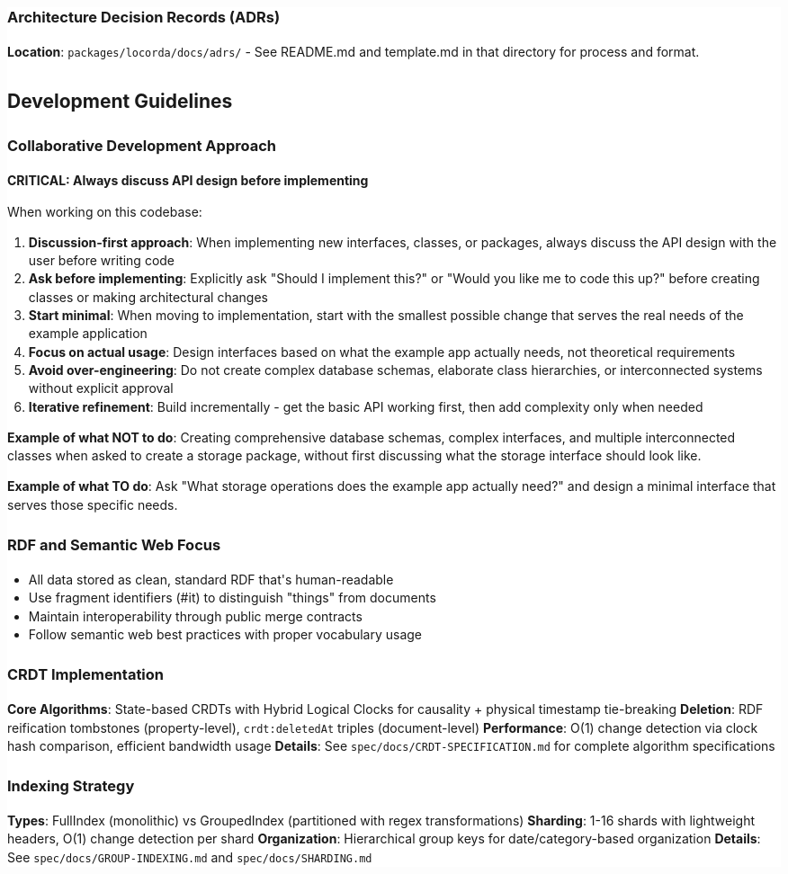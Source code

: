 ### Architecture Decision Records (ADRs)

**Location**: `packages/locorda/docs/adrs/` - See README.md and template.md in that directory for process and format.

## Development Guidelines


### Collaborative Development Approach

**CRITICAL: Always discuss API design before implementing**

When working on this codebase:

1. **Discussion-first approach**: When implementing new interfaces, classes, or packages, always discuss the API design with the user before writing code
2. **Ask before implementing**: Explicitly ask "Should I implement this?" or "Would you like me to code this up?" before creating classes or making architectural changes
3. **Start minimal**: When moving to implementation, start with the smallest possible change that serves the real needs of the example application
4. **Focus on actual usage**: Design interfaces based on what the example app actually needs, not theoretical requirements
5. **Avoid over-engineering**: Do not create complex database schemas, elaborate class hierarchies, or interconnected systems without explicit approval
6. **Iterative refinement**: Build incrementally - get the basic API working first, then add complexity only when needed

**Example of what NOT to do**: Creating comprehensive database schemas, complex interfaces, and multiple interconnected classes when asked to create a storage package, without first discussing what the storage interface should look like.

**Example of what TO do**: Ask "What storage operations does the example app actually need?" and design a minimal interface that serves those specific needs.

### RDF and Semantic Web Focus
- All data stored as clean, standard RDF that's human-readable
- Use fragment identifiers (#it) to distinguish "things" from documents  
- Maintain interoperability through public merge contracts
- Follow semantic web best practices with proper vocabulary usage

### CRDT Implementation

**Core Algorithms**: State-based CRDTs with Hybrid Logical Clocks for causality + physical timestamp tie-breaking
**Deletion**: RDF reification tombstones (property-level), `crdt:deletedAt` triples (document-level)
**Performance**: O(1) change detection via clock hash comparison, efficient bandwidth usage
**Details**: See `spec/docs/CRDT-SPECIFICATION.md` for complete algorithm specifications

### Indexing Strategy

**Types**: FullIndex (monolithic) vs GroupedIndex (partitioned with regex transformations)
**Sharding**: 1-16 shards with lightweight headers, O(1) change detection per shard
**Organization**: Hierarchical group keys for date/category-based organization
**Details**: See `spec/docs/GROUP-INDEXING.md` and `spec/docs/SHARDING.md`

